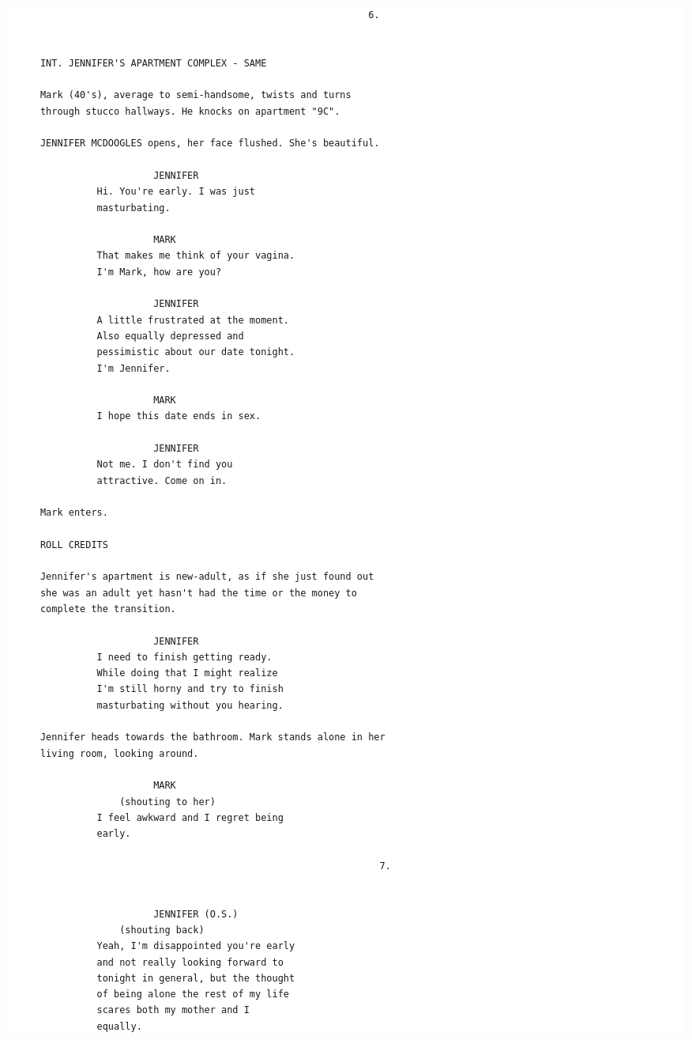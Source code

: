                                                                     6.
          
          
          INT. JENNIFER'S APARTMENT COMPLEX - SAME
          
          Mark (40's), average to semi-handsome, twists and turns
          through stucco hallways. He knocks on apartment "9C".
          
          JENNIFER MCDOOGLES opens, her face flushed. She's beautiful.
          
                              JENNIFER
                    Hi. You're early. I was just
                    masturbating.
          
                              MARK
                    That makes me think of your vagina.
                    I'm Mark, how are you?
          
                              JENNIFER
                    A little frustrated at the moment.
                    Also equally depressed and
                    pessimistic about our date tonight.
                    I'm Jennifer.
          
                              MARK
                    I hope this date ends in sex.
          
                              JENNIFER
                    Not me. I don't find you
                    attractive. Come on in.
          
          Mark enters.
          
          ROLL CREDITS
          
          Jennifer's apartment is new-adult, as if she just found out
          she was an adult yet hasn't had the time or the money to
          complete the transition.
          
                              JENNIFER
                    I need to finish getting ready.
                    While doing that I might realize
                    I'm still horny and try to finish
                    masturbating without you hearing.
          
          Jennifer heads towards the bathroom. Mark stands alone in her
          living room, looking around.
          
                              MARK
                        (shouting to her)
                    I feel awkward and I regret being
                    early.
          
                                                                      7.
          
          
                              JENNIFER (O.S.)
                        (shouting back)
                    Yeah, I'm disappointed you're early
                    and not really looking forward to
                    tonight in general, but the thought
                    of being alone the rest of my life
                    scares both my mother and I
                    equally.
          